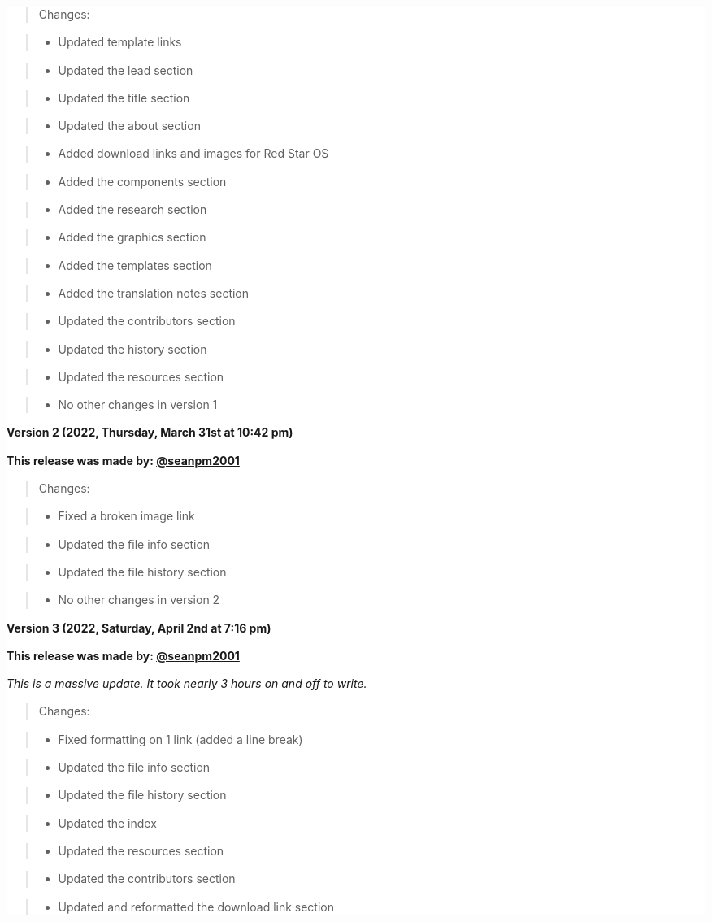 > Changes:

> * Updated template links

> * Updated the lead section

> * Updated the title section

> * Updated the about section

> * Added download links and images for Red Star OS

> * Added the components section

> * Added the research section

> * Added the graphics section

> * Added the templates section

> * Added the translation notes section

> * Updated the contributors section

> * Updated the history section

> * Updated the resources section

> * No other changes in version 1

**Version 2 (2022, Thursday, March 31st at 10:42 pm)**

**This release was made by: [@seanpm2001](https://github.com/seanpm2001/)**

> Changes:

> * Fixed a broken image link

> * Updated the file info section

> * Updated the file history section

> * No other changes in version 2

**Version 3 (2022, Saturday, April 2nd at 7:16 pm)**

**This release was made by: [@seanpm2001](https://github.com/seanpm2001/)**

_This is a massive update. It took nearly 3 hours on and off to write._

> Changes:

> * Fixed formatting on 1 link (added a line break)

> * Updated the file info section

> * Updated the file history section

> * Updated the index

> * Updated the resources section

> * Updated the contributors section

> * Updated and reformatted the download link section
